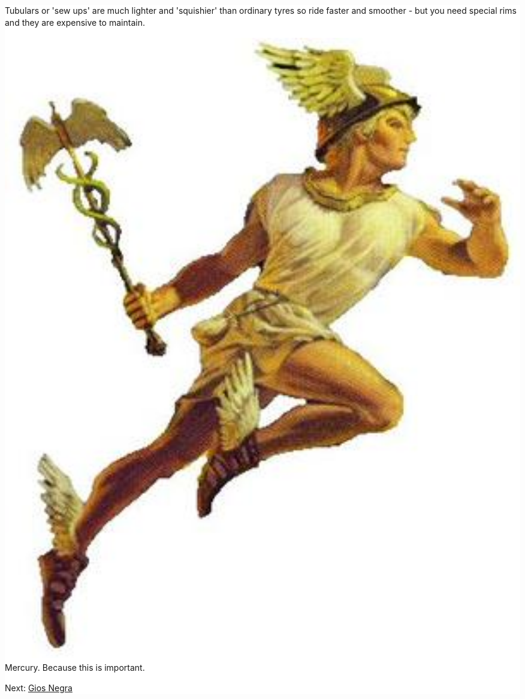 <span class="caption">Tubulars or 'sew ups' are much lighter and 'squishier' than ordinary tyres so ride faster and smoother - but you need special rims and they are expensive to maintain.</span>
</div>




<div class="callout-left wide">
<img src="/assets/a1-mercury.jpg" width="100%">
<br />
<span class="caption">Mercury. Because this is important.</span>
</div>




Next: [Gios Negra](/bikes/5-gios-negra/)


